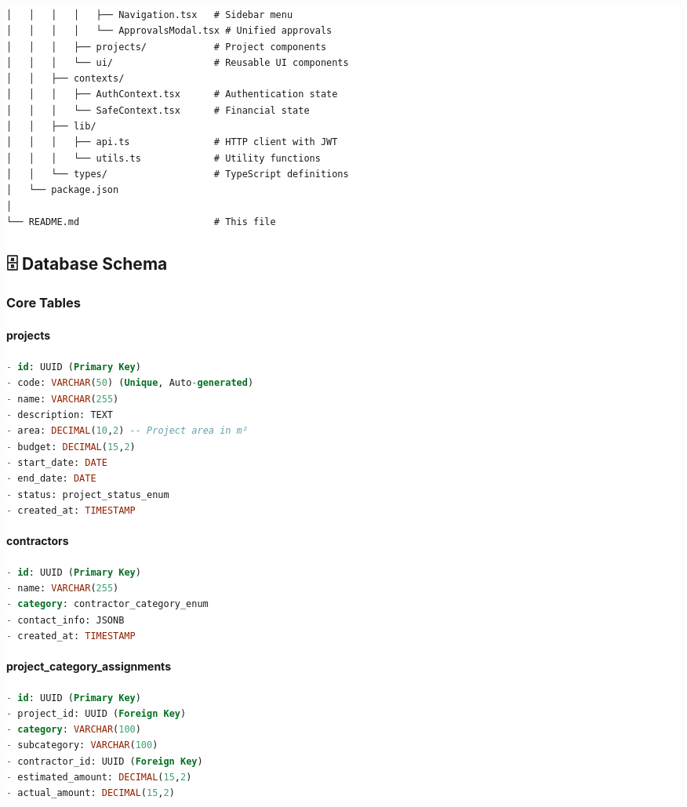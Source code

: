 ```
│   │   │   │   ├── Navigation.tsx   # Sidebar menu
│   │   │   │   └── ApprovalsModal.tsx # Unified approvals
│   │   │   ├── projects/            # Project components
│   │   │   └── ui/                  # Reusable UI components
│   │   ├── contexts/
│   │   │   ├── AuthContext.tsx      # Authentication state
│   │   │   └── SafeContext.tsx      # Financial state
│   │   ├── lib/
│   │   │   ├── api.ts               # HTTP client with JWT
│   │   │   └── utils.ts             # Utility functions
│   │   └── types/                   # TypeScript definitions
│   └── package.json
│
└── README.md                        # This file
```

## 🗄️ Database Schema

### Core Tables

#### **projects**
```sql
- id: UUID (Primary Key)
- code: VARCHAR(50) (Unique, Auto-generated)
- name: VARCHAR(255)
- description: TEXT
- area: DECIMAL(10,2) -- Project area in m²
- budget: DECIMAL(15,2)
- start_date: DATE
- end_date: DATE
- status: project_status_enum
- created_at: TIMESTAMP
```

#### **contractors**
```sql
- id: UUID (Primary Key)
- name: VARCHAR(255)
- category: contractor_category_enum
- contact_info: JSONB
- created_at: TIMESTAMP
```

#### **project_category_assignments**
```sql
- id: UUID (Primary Key)
- project_id: UUID (Foreign Key)
- category: VARCHAR(100)
- subcategory: VARCHAR(100)
- contractor_id: UUID (Foreign Key)
- estimated_amount: DECIMAL(15,2)
- actual_amount: DECIMAL(15,2)
```
